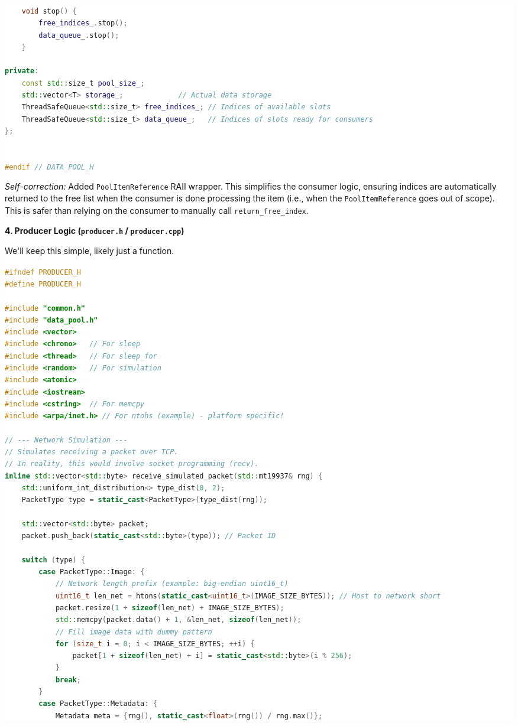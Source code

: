 ```cpp
    void stop() {
        free_indices_.stop();
        data_queue_.stop();
    }

private:
    const std::size_t pool_size_;
    std::vector<T> storage_;             // Actual data storage
    ThreadSafeQueue<std::size_t> free_indices_; // Indices of available slots
    ThreadSafeQueue<std::size_t> data_queue_;   // Indices of slots ready for consumers
};


#endif // DATA_POOL_H
```
*Self-correction:* Added `PoolItemReference` RAII wrapper. This simplifies the consumer logic, ensuring indices are automatically returned to the free list when the consumer is done processing the item (i.e., when the `PoolItemReference` goes out of scope). This is safer than relying on the consumer to manually call `return_free_index`.

**4. Producer Logic (`producer.h` / `producer.cpp`)**

We'll keep this simple, likely just a function.

```cpp
#ifndef PRODUCER_H
#define PRODUCER_H

#include "common.h"
#include "data_pool.h"
#include <vector>
#include <chrono>   // For sleep
#include <thread>   // For sleep_for
#include <random>   // For simulation
#include <atomic>
#include <iostream>
#include <cstring>  // For memcpy
#include <arpa/inet.h> // For ntohs (example) - platform specific!

// --- Network Simulation ---
// Simulates receiving a packet over TCP.
// In reality, this would involve socket programming (recv).
inline std::vector<std::byte> receive_simulated_packet(std::mt19937& rng) {
    std::uniform_int_distribution<> type_dist(0, 2);
    PacketType type = static_cast<PacketType>(type_dist(rng));

    std::vector<std::byte> packet;
    packet.push_back(static_cast<std::byte>(type)); // Packet ID

    switch (type) {
        case PacketType::Image: {
            // Network length prefix (example: big-endian uint16_t)
            uint16_t len_net = htons(static_cast<uint16_t>(IMAGE_SIZE_BYTES)); // Host to network short
            packet.resize(1 + sizeof(len_net) + IMAGE_SIZE_BYTES);
            std::memcpy(packet.data() + 1, &len_net, sizeof(len_net));
            // Fill image data with dummy pattern
            for (size_t i = 0; i < IMAGE_SIZE_BYTES; ++i) {
                packet[1 + sizeof(len_net) + i] = static_cast<std::byte>(i % 256);
            }
            break;
        }
        case PacketType::Metadata: {
            Metadata meta = {rng(), static_cast<float>(rng()) / rng.max()};
```